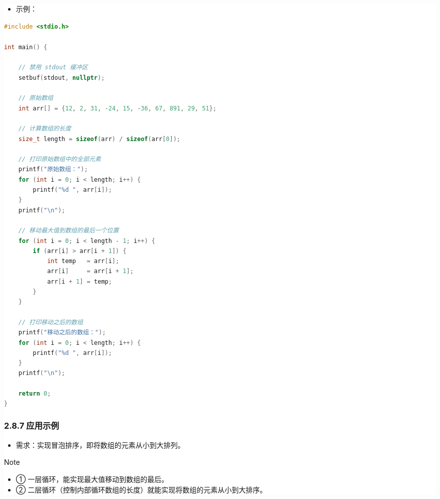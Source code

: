 

* 示例：

```c
#include <stdio.h>

int main() {
    
    // 禁用 stdout 缓冲区
    setbuf(stdout, nullptr);
    
    // 原始数组
    int arr[] = {12, 2, 31, -24, 15, -36, 67, 891, 29, 51};

    // 计算数组的长度
    size_t length = sizeof(arr) / sizeof(arr[0]);

    // 打印原始数组中的全部元素
    printf("原始数组：");
    for (int i = 0; i < length; i++) {
        printf("%d ", arr[i]);
    }
    printf("\n");

    // 移动最大值到数组的最后一个位置
    for (int i = 0; i < length - 1; i++) {
        if (arr[i] > arr[i + 1]) {
            int temp   = arr[i];
            arr[i]     = arr[i + 1];
            arr[i + 1] = temp;
        }
    }

    // 打印移动之后的数组
    printf("移动之后的数组：");
    for (int i = 0; i < length; i++) {
        printf("%d ", arr[i]);
    }
    printf("\n");

    return 0;
}
```

### 2.8.7 应用示例

* 需求：实现冒泡排序，即将数组的元素从小到大排列。

> [!NOTE]
>
> * ① 一层循环，能实现最大值移动到数组的最后。
> * ② 二层循环（控制内部循环数组的长度）就能实现将数组的元素从小到大排序。

